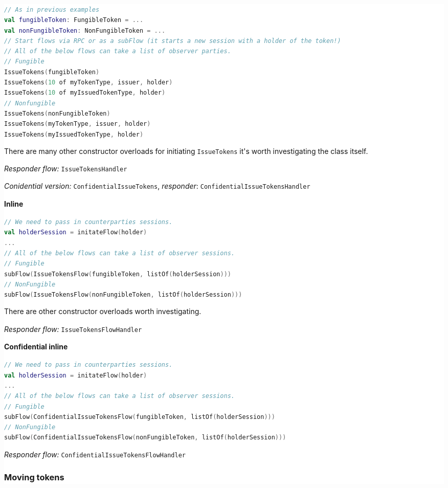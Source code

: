```kotlin
// As in previous examples
val fungibleToken: FungibleToken = ...
val nonFungibleToken: NonFungibleToken = ...
// Start flows via RPC or as a subFlow (it starts a new session with a holder of the token!)
// All of the below flows can take a list of observer parties.
// Fungible
IssueTokens(fungibleToken)
IssueTokens(10 of myTokenType, issuer, holder)
IssueTokens(10 of myIssuedTokenType, holder)
// Nonfungible
IssueTokens(nonFungibleToken)
IssueTokens(myTokenType, issuer, holder)
IssueTokens(myIssuedTokenType, holder)
```

There are many other constructor overloads for initiating `IssueTokens` it's worth investigating the class itself.

_Responder flow:_ `IssueTokensHandler`

_Conidential version:_ `ConfidentialIssueTokens`, _responder_: `ConfidentialIssueTokensHandler`

**Inline**

```kotlin
// We need to pass in counterparties sessions.
val holderSession = initateFlow(holder)
...
// All of the below flows can take a list of observer sessions.
// Fungible
subFlow(IssueTokensFlow(fungibleToken, listOf(holderSession)))
// NonFungible
subFlow(IssueTokensFlow(nonFungibleToken, listOf(holderSession)))
``` 

There are other constructor overloads worth investigating.

_Responder flow:_ `IssueTokensFlowHandler`

**Confidential inline**

```kotlin
// We need to pass in counterparties sessions.
val holderSession = initateFlow(holder)
...
// All of the below flows can take a list of observer sessions.
// Fungible
subFlow(ConfidentialIssueTokensFlow(fungibleToken, listOf(holderSession)))
// NonFungible
subFlow(ConfidentialIssueTokensFlow(nonFungibleToken, listOf(holderSession)))
```

_Responder flow:_ `ConfidentialIssueTokensFlowHandler`

### Moving tokens
